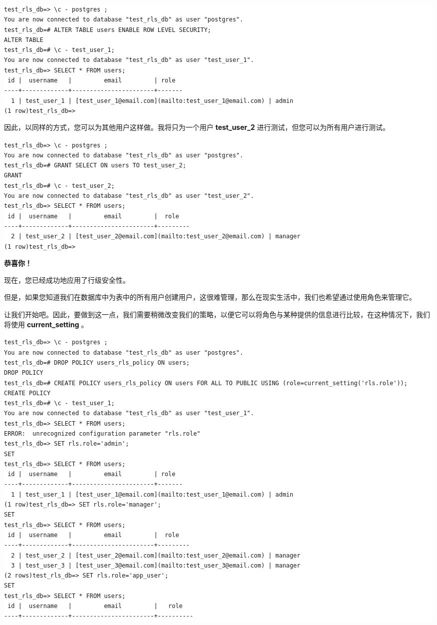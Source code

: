 ```
test_rls_db=> \c - postgres ;
You are now connected to database "test_rls_db" as user "postgres".
test_rls_db=# ALTER TABLE users ENABLE ROW LEVEL SECURITY;
ALTER TABLE
test_rls_db=# \c - test_user_1;
You are now connected to database "test_rls_db" as user "test_user_1".
test_rls_db=> SELECT * FROM users;
 id |  username   |         email         | role  
----+-------------+-----------------------+-------
  1 | test_user_1 | [test_user_1@email.com](mailto:test_user_1@email.com) | admin
(1 row)test_rls_db=>
```

因此，以同样的方式，您可以为其他用户这样做。我将只为一个用户 **test_user_2** 进行测试，但您可以为所有用户进行测试。

```
test_rls_db=> \c - postgres ;
You are now connected to database "test_rls_db" as user "postgres".
test_rls_db=# GRANT SELECT ON users TO test_user_2;
GRANT
test_rls_db=# \c - test_user_2;
You are now connected to database "test_rls_db" as user "test_user_2".
test_rls_db=> SELECT * FROM users;
 id |  username   |         email         |  role   
----+-------------+-----------------------+---------
  2 | test_user_2 | [test_user_2@email.com](mailto:test_user_2@email.com) | manager
(1 row)test_rls_db=>
```

**恭喜你！**

现在，您已经成功地应用了行级安全性。

但是，如果您知道我们在数据库中为表中的所有用户创建用户，这很难管理，那么在现实生活中，我们也希望通过使用角色来管理它。

让我们开始吧。因此，要做到这一点，我们需要稍微改变我们的策略，以便它可以将角色与某种提供的信息进行比较，在这种情况下，我们将使用 **current_setting** 。

```
test_rls_db=> \c - postgres ;
You are now connected to database "test_rls_db" as user "postgres".
test_rls_db=# DROP POLICY users_rls_policy ON users;
DROP POLICY
test_rls_db=# CREATE POLICY users_rls_policy ON users FOR ALL TO PUBLIC USING (role=current_setting('rls.role'));
CREATE POLICY
test_rls_db=# \c - test_user_1;
You are now connected to database "test_rls_db" as user "test_user_1".
test_rls_db=> SELECT * FROM users;
ERROR:  unrecognized configuration parameter "rls.role"
test_rls_db=> SET rls.role='admin';
SET
test_rls_db=> SELECT * FROM users;
 id |  username   |         email         | role  
----+-------------+-----------------------+-------
  1 | test_user_1 | [test_user_1@email.com](mailto:test_user_1@email.com) | admin
(1 row)test_rls_db=> SET rls.role='manager';
SET
test_rls_db=> SELECT * FROM users;
 id |  username   |         email         |  role   
----+-------------+-----------------------+---------
  2 | test_user_2 | [test_user_2@email.com](mailto:test_user_2@email.com) | manager
  3 | test_user_3 | [test_user_3@email.com](mailto:test_user_3@email.com) | manager
(2 rows)test_rls_db=> SET rls.role='app_user';
SET
test_rls_db=> SELECT * FROM users;
 id |  username   |         email         |   role   
----+-------------+-----------------------+----------
```